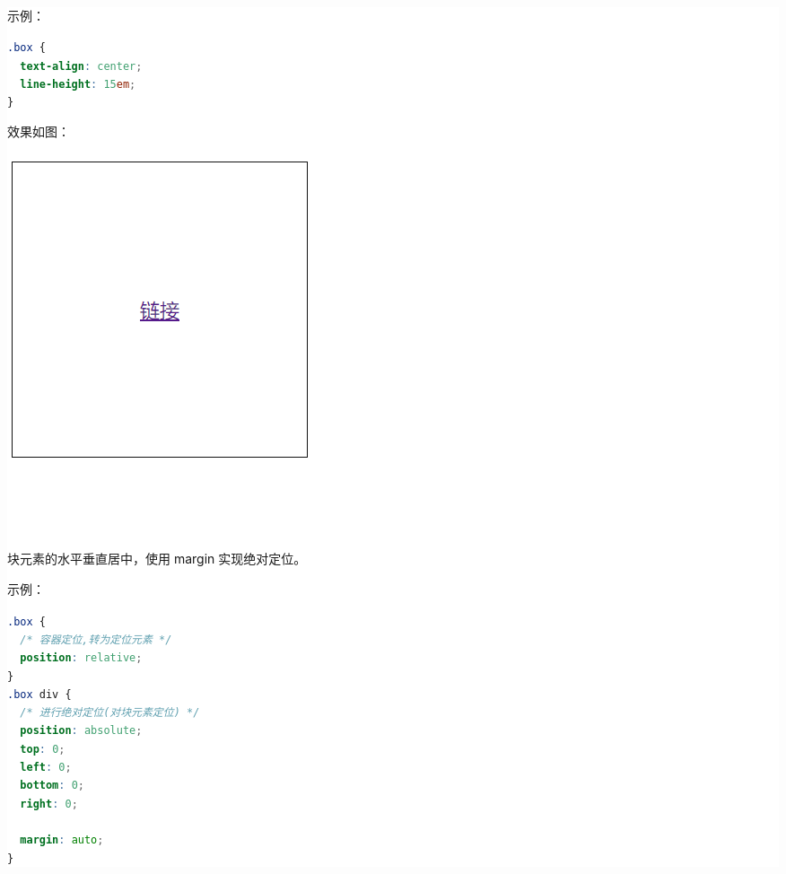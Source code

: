 示例：

```css
.box {
  text-align: center;
  line-height: 15em;
}
```

效果如图：

![center5](img/15.png)

块元素的水平垂直居中，使用 margin 实现绝对定位。

示例：

```css
.box {
  /* 容器定位,转为定位元素 */
  position: relative;
}
.box div {
  /* 进行绝对定位(对块元素定位) */
  position: absolute;
  top: 0;
  left: 0;
  bottom: 0;
  right: 0;

  margin: auto;
}
```

